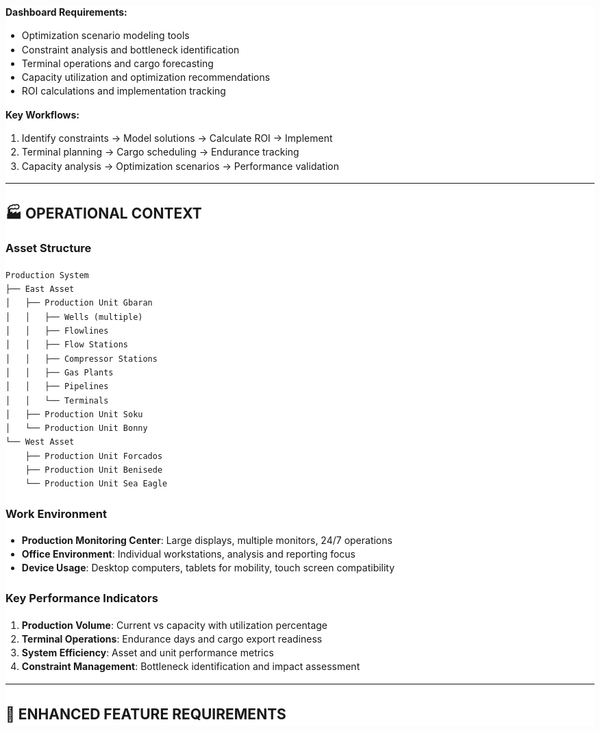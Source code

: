 **Dashboard Requirements:**
- Optimization scenario modeling tools
- Constraint analysis and bottleneck identification
- Terminal operations and cargo forecasting
- Capacity utilization and optimization recommendations
- ROI calculations and implementation tracking

**Key Workflows:**
1. Identify constraints → Model solutions → Calculate ROI → Implement
2. Terminal planning → Cargo scheduling → Endurance tracking
3. Capacity analysis → Optimization scenarios → Performance validation

---

## 🏭 **OPERATIONAL CONTEXT**

### **Asset Structure**
```
Production System
├── East Asset
│   ├── Production Unit Gbaran
│   │   ├── Wells (multiple)
│   │   ├── Flowlines
│   │   ├── Flow Stations
│   │   ├── Compressor Stations
│   │   ├── Gas Plants
│   │   ├── Pipelines
│   │   └── Terminals
│   ├── Production Unit Soku
│   └── Production Unit Bonny
└── West Asset
    ├── Production Unit Forcados
    ├── Production Unit Benisede
    └── Production Unit Sea Eagle
```

### **Work Environment**
- **Production Monitoring Center**: Large displays, multiple monitors, 24/7 operations
- **Office Environment**: Individual workstations, analysis and reporting focus
- **Device Usage**: Desktop computers, tablets for mobility, touch screen compatibility

### **Key Performance Indicators**
1. **Production Volume**: Current vs capacity with utilization percentage
2. **Terminal Operations**: Endurance days and cargo export readiness
3. **System Efficiency**: Asset and unit performance metrics
4. **Constraint Management**: Bottleneck identification and impact assessment

---

## 🎯 **ENHANCED FEATURE REQUIREMENTS**
